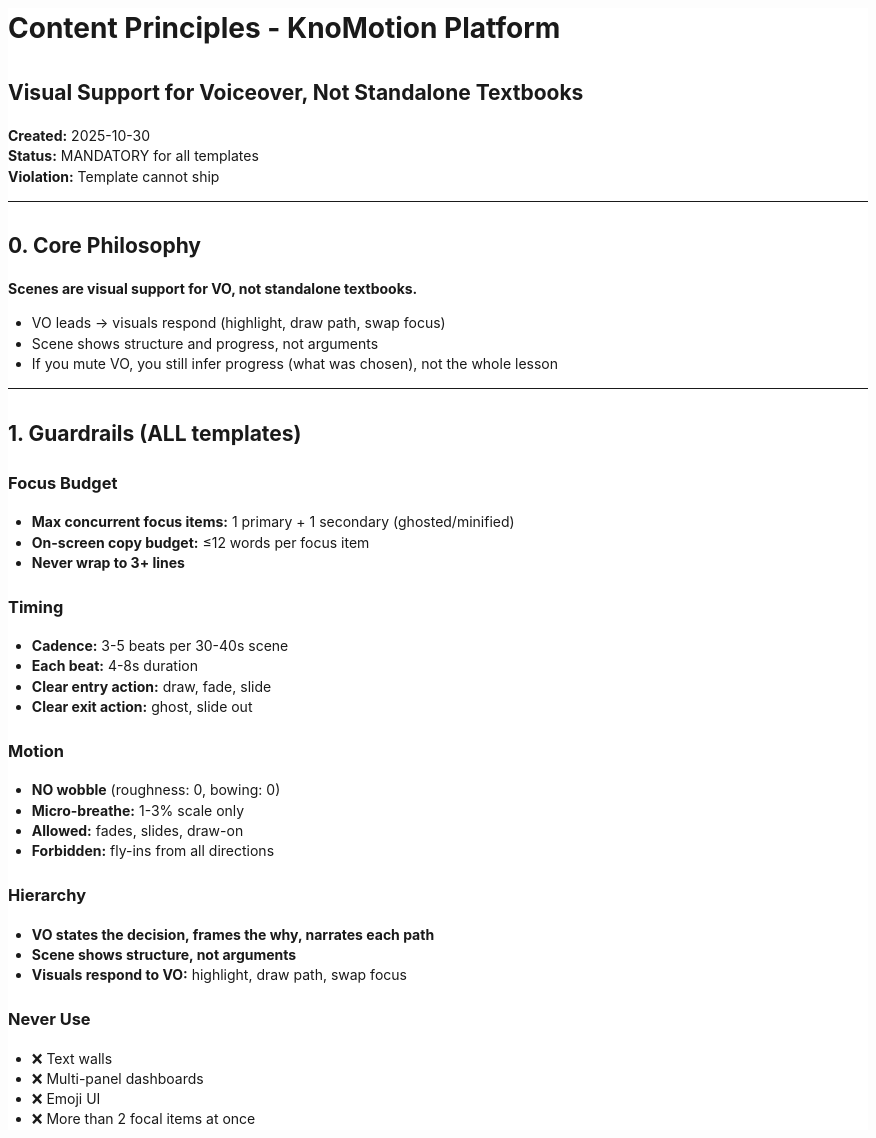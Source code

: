 # Content Principles - KnoMotion Platform
## Visual Support for Voiceover, Not Standalone Textbooks

**Created:** 2025-10-30  
**Status:** MANDATORY for all templates  
**Violation:** Template cannot ship

---

## 0. Core Philosophy

**Scenes are visual support for VO, not standalone textbooks.**

- VO leads → visuals respond (highlight, draw path, swap focus)
- Scene shows structure and progress, not arguments
- If you mute VO, you still infer progress (what was chosen), not the whole lesson

---

## 1. Guardrails (ALL templates)

### Focus Budget
- **Max concurrent focus items:** 1 primary + 1 secondary (ghosted/minified)
- **On-screen copy budget:** ≤12 words per focus item
- **Never wrap to 3+ lines**

### Timing
- **Cadence:** 3-5 beats per 30-40s scene
- **Each beat:** 4-8s duration
- **Clear entry action:** draw, fade, slide
- **Clear exit action:** ghost, slide out

### Motion
- **NO wobble** (roughness: 0, bowing: 0)
- **Micro-breathe:** 1-3% scale only
- **Allowed:** fades, slides, draw-on
- **Forbidden:** fly-ins from all directions

### Hierarchy
- **VO states the decision, frames the why, narrates each path**
- **Scene shows structure, not arguments**
- **Visuals respond to VO:** highlight, draw path, swap focus

### Never Use
- ❌ Text walls
- ❌ Multi-panel dashboards
- ❌ Emoji UI
- ❌ More than 2 focal items at once

